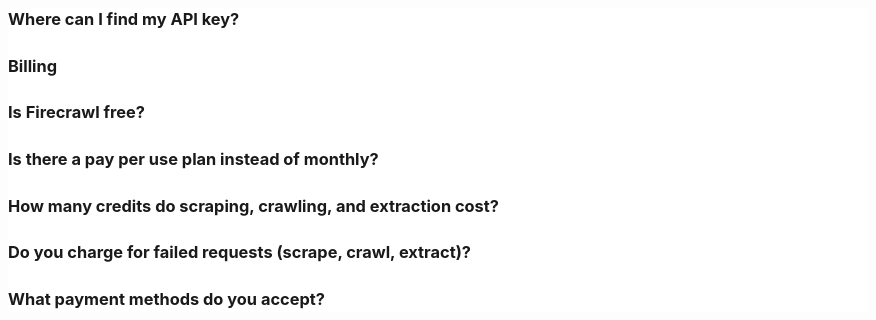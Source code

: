 ### Where can I find my API key?

### Billing

### Is Firecrawl free?

### Is there a pay per use plan instead of monthly?

### How many credits do scraping, crawling, and extraction cost?

### Do you charge for failed requests (scrape, crawl, extract)?

### What payment methods do you accept?
